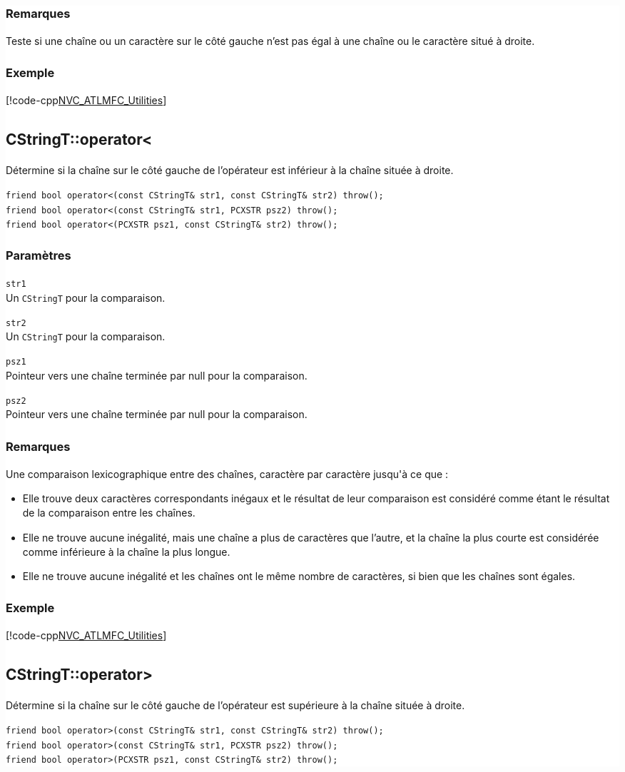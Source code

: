 ### <a name="remarks"></a>Remarques  
 Teste si une chaîne ou un caractère sur le côté gauche n’est pas égal à une chaîne ou le caractère situé à droite.  
  
### <a name="example"></a>Exemple  
 [!code-cpp[NVC_ATLMFC_Utilities&#143;](../../atl-mfc-shared/codesnippet/cpp/cstringt-class_27.cpp)]  
  
##  <a name="a-nameoperatorlta--cstringtoperator-lt"></a><a name="operator_lt"></a>CStringT::operator&lt;  
 Détermine si la chaîne sur le côté gauche de l’opérateur est inférieur à la chaîne située à droite.  
  
```  
friend bool operator<(const CStringT& str1, const CStringT& str2) throw();
friend bool operator<(const CStringT& str1, PCXSTR psz2) throw();
friend bool operator<(PCXSTR psz1, const CStringT& str2) throw();
```  
  
### <a name="parameters"></a>Paramètres  
 `str1`  
 Un `CStringT` pour la comparaison.  
  
 `str2`  
 Un `CStringT` pour la comparaison.  
  
 `psz1`  
 Pointeur vers une chaîne terminée par null pour la comparaison.  
  
 `psz2`  
 Pointeur vers une chaîne terminée par null pour la comparaison.  
  
### <a name="remarks"></a>Remarques  
 Une comparaison lexicographique entre des chaînes, caractère par caractère jusqu'à ce que :  
  
-   Elle trouve deux caractères correspondants inégaux et le résultat de leur comparaison est considéré comme étant le résultat de la comparaison entre les chaînes.  
  
-   Elle ne trouve aucune inégalité, mais une chaîne a plus de caractères que l’autre, et la chaîne la plus courte est considérée comme inférieure à la chaîne la plus longue.  
  
-   Elle ne trouve aucune inégalité et les chaînes ont le même nombre de caractères, si bien que les chaînes sont égales.  
  
### <a name="example"></a>Exemple  
 [!code-cpp[NVC_ATLMFC_Utilities&#144;](../../atl-mfc-shared/codesnippet/cpp/cstringt-class_28.cpp)]  
  
##  <a name="a-nameoperatorgta--cstringtoperator-gt"></a><a name="operator_gt"></a>CStringT::operator&gt;  
 Détermine si la chaîne sur le côté gauche de l’opérateur est supérieure à la chaîne située à droite.  
  
```  
friend bool operator>(const CStringT& str1, const CStringT& str2) throw();
friend bool operator>(const CStringT& str1, PCXSTR psz2) throw();
friend bool operator>(PCXSTR psz1, const CStringT& str2) throw();
```  
  